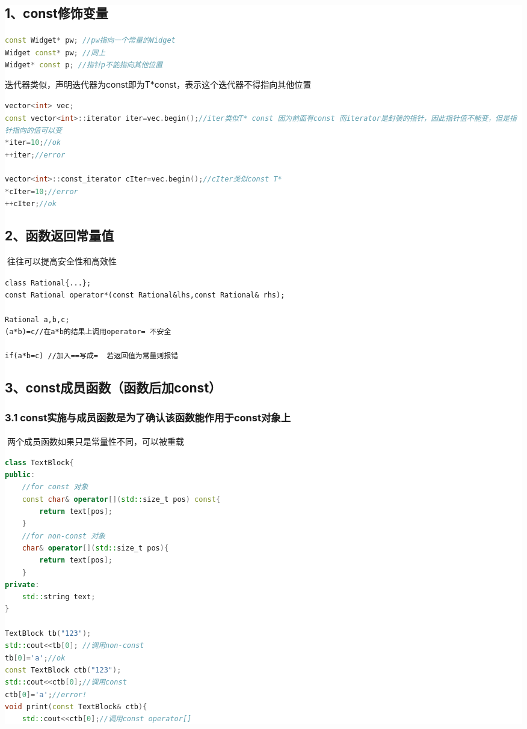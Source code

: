 ## **1、const修饰变量**

```cpp
const Widget* pw; //pw指向一个常量的Widget
Widget const* pw; //同上
Widget* const p; //指针p不能指向其他位置
```

迭代器类似，声明迭代器为const即为T*const，表示这个迭代器不得指向其他位置

``` cpp
vector<int> vec;
const vector<int>::iterator iter=vec.begin();//iter类似T* const 因为前面有const 而iterator是封装的指针，因此指针值不能变，但是指针指向的值可以变
*iter=10;//ok
++iter;//error

vector<int>::const_iterator cIter=vec.begin();//cIter类似const T*
*cIter=10;//error
++cIter;//ok
```

## 2、函数返回常量值

​	往往可以提高安全性和高效性

```
class Rational{...};
const Rational operator*(const Rational&lhs,const Rational& rhs);

Rational a,b,c;
(a*b)=c//在a*b的结果上调用operator= 不安全

if(a*b=c) //加入==写成=  若返回值为常量则报错
```

## 3、const成员函数（函数后加const）

### 	**3.1	const实施与成员函数是为了确认该函数能作用于const对象上**

​	两个成员函数如果只是常量性不同，可以被重载	

```cpp
class TextBlock{
public:
    //for const 对象
	const char& operator[](std::size_t pos) const{
		return text[pos];
	}
    //for non-const 对象
	char& operator[](std::size_t pos){
		return text[pos];
	}
private:
	std::string text;
}

TextBlock tb("123");
std::cout<<tb[0]; //调用non-const
tb[0]='a';//ok
const TextBlock ctb("123");
std::cout<<ctb[0];//调用const
ctb[0]='a';//error!
void print(const TextBlock& ctb){
    std::cout<<ctb[0];//调用const operator[]
```